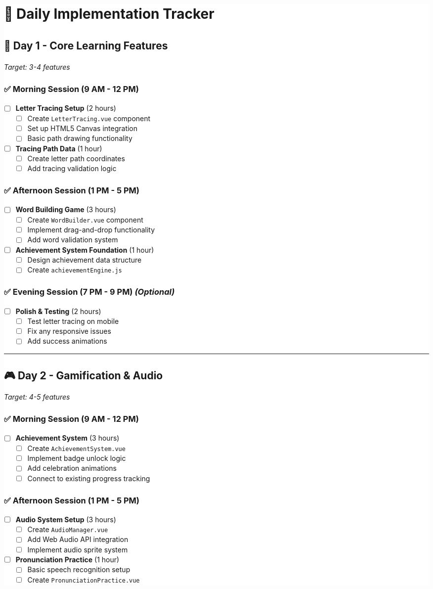 # 📅 Daily Implementation Tracker

## 🎯 **Day 1 - Core Learning Features**
*Target: 3-4 features*

### ✅ **Morning Session (9 AM - 12 PM)**
- [ ] **Letter Tracing Setup** (2 hours)
  - [ ] Create `LetterTracing.vue` component
  - [ ] Set up HTML5 Canvas integration
  - [ ] Basic path drawing functionality
- [ ] **Tracing Path Data** (1 hour)
  - [ ] Create letter path coordinates
  - [ ] Add tracing validation logic

### ✅ **Afternoon Session (1 PM - 5 PM)**
- [ ] **Word Building Game** (3 hours)
  - [ ] Create `WordBuilder.vue` component
  - [ ] Implement drag-and-drop functionality
  - [ ] Add word validation system
- [ ] **Achievement System Foundation** (1 hour)
  - [ ] Design achievement data structure
  - [ ] Create `achievementEngine.js`

### ✅ **Evening Session (7 PM - 9 PM)** *(Optional)*
- [ ] **Polish & Testing** (2 hours)
  - [ ] Test letter tracing on mobile
  - [ ] Fix any responsive issues
  - [ ] Add success animations

---

## 🎮 **Day 2 - Gamification & Audio**
*Target: 4-5 features*

### ✅ **Morning Session (9 AM - 12 PM)**
- [ ] **Achievement System** (3 hours)
  - [ ] Create `AchievementSystem.vue`
  - [ ] Implement badge unlock logic
  - [ ] Add celebration animations
  - [ ] Connect to existing progress tracking

### ✅ **Afternoon Session (1 PM - 5 PM)**
- [ ] **Audio System Setup** (3 hours)
  - [ ] Create `AudioManager.vue`
  - [ ] Add Web Audio API integration
  - [ ] Implement audio sprite system
- [ ] **Pronunciation Practice** (1 hour)
  - [ ] Basic speech recognition setup
  - [ ] Create `PronunciationPractice.vue`
